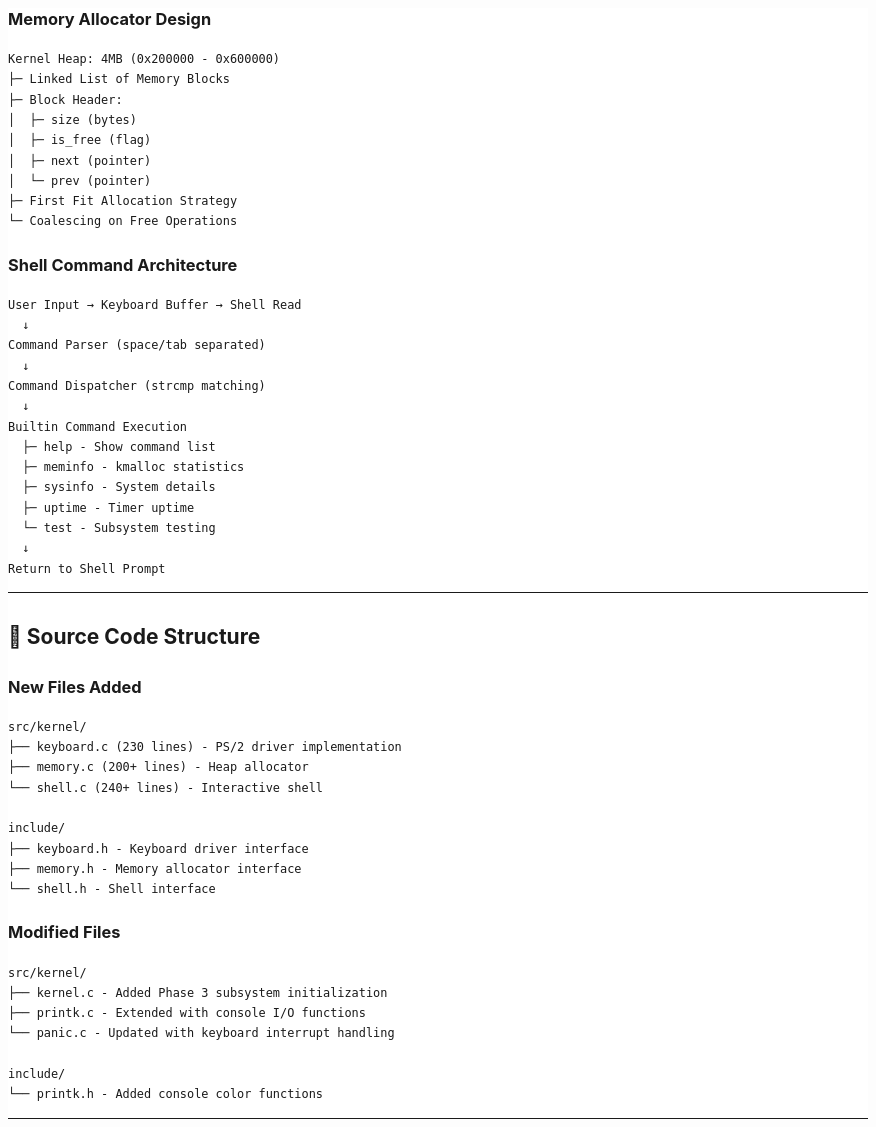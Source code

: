### Memory Allocator Design
```
Kernel Heap: 4MB (0x200000 - 0x600000)
├─ Linked List of Memory Blocks
├─ Block Header:
│  ├─ size (bytes)
│  ├─ is_free (flag)
│  ├─ next (pointer)
│  └─ prev (pointer)
├─ First Fit Allocation Strategy
└─ Coalescing on Free Operations
```

### Shell Command Architecture
```
User Input → Keyboard Buffer → Shell Read
  ↓
Command Parser (space/tab separated)
  ↓
Command Dispatcher (strcmp matching)
  ↓
Builtin Command Execution
  ├─ help - Show command list
  ├─ meminfo - kmalloc statistics
  ├─ sysinfo - System details
  ├─ uptime - Timer uptime
  └─ test - Subsystem testing
  ↓
Return to Shell Prompt
```

---

## 📝 Source Code Structure

### New Files Added
```
src/kernel/
├── keyboard.c (230 lines) - PS/2 driver implementation
├── memory.c (200+ lines) - Heap allocator
└── shell.c (240+ lines) - Interactive shell

include/
├── keyboard.h - Keyboard driver interface
├── memory.h - Memory allocator interface
└── shell.h - Shell interface
```

### Modified Files
```
src/kernel/
├── kernel.c - Added Phase 3 subsystem initialization
├── printk.c - Extended with console I/O functions
└── panic.c - Updated with keyboard interrupt handling

include/
└── printk.h - Added console color functions
```

---